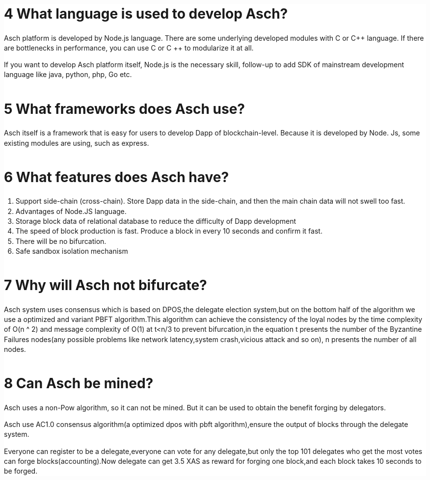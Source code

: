 # 4 What language is used to develop Asch?

Asch platform is developed by Node.js language. There are some underlying developed modules with C or C++ language.
If there are bottlenecks in performance, you can use C or C ++ to modularize it at all.

If you want to develop Asch platform itself, Node.js is the necessary skill, follow-up to add  SDK of mainstream
development language like java, python, php, Go etc.

# 5 What frameworks does Asch use?

Asch itself is a framework that is easy for users to develop Dapp of blockchain-level. Because it is developed by Node.
Js, some existing modules are using, such as express.

# 6 What features does Asch have?

1. Support side-chain (cross-chain). Store Dapp data in the side-chain, and then the main chain data will not swell too fast.
2. Advantages of Node.JS language.
3. Storage block data of relational database to reduce the difficulty of Dapp development
4. The speed of block production is fast. Produce a block in every 10 seconds and confirm it fast.
5. There will be no bifurcation.
6. Safe sandbox isolation mechanism

# 7 Why will Asch not bifurcate?

Asch system uses consensus which is based on DPOS,the delegate election system,but on the bottom half of the algorithm
we use a optimized and variant PBFT algorithm.This algorithm can achieve the consistency of the loyal nodes by the time
complexity of O(n ^ 2) and message complexity of O(1) at t<n/3 to prevent bifurcation,in the equation t presents the
number of the Byzantine Failures nodes(any possible problems like network latency,system crash,vicious attack and so on),
n presents the number of all nodes.

# 8 Can Asch be mined?

Asch uses a non-Pow algorithm, so it can not be mined. But it can be used to obtain the benefit forging by delegators.

Asch use AC1.0 consensus algorithm(a optimized dpos with pbft algorithm),ensure the output of blocks through the delegate system.

Everyone can register to be a delegate,everyone can vote for any delegate,but only the top 101 delegates who get the
most votes can forge blocks(accounting).Now delegate can get 3.5 XAS as reward for forging one block,and each block
takes 10 seconds to be forged.

